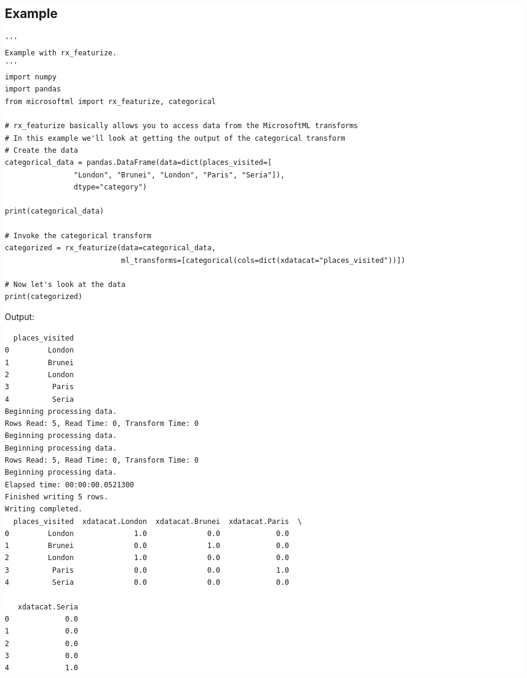 
## <a name="example"></a>Example



```
'''
Example with rx_featurize.
'''
import numpy
import pandas
from microsoftml import rx_featurize, categorical

# rx_featurize basically allows you to access data from the MicrosoftML transforms
# In this example we'll look at getting the output of the categorical transform
# Create the data
categorical_data = pandas.DataFrame(data=dict(places_visited=[
                "London", "Brunei", "London", "Paris", "Seria"]),
                dtype="category")
                
print(categorical_data)

# Invoke the categorical transform
categorized = rx_featurize(data=categorical_data,
                           ml_transforms=[categorical(cols=dict(xdatacat="places_visited"))])

# Now let's look at the data
print(categorized)
```


Output:



```
  places_visited
0         London
1         Brunei
2         London
3          Paris
4          Seria
Beginning processing data.
Rows Read: 5, Read Time: 0, Transform Time: 0
Beginning processing data.
Beginning processing data.
Rows Read: 5, Read Time: 0, Transform Time: 0
Beginning processing data.
Elapsed time: 00:00:00.0521300
Finished writing 5 rows.
Writing completed.
  places_visited  xdatacat.London  xdatacat.Brunei  xdatacat.Paris  \
0         London              1.0              0.0             0.0   
1         Brunei              0.0              1.0             0.0   
2         London              1.0              0.0             0.0   
3          Paris              0.0              0.0             1.0   
4          Seria              0.0              0.0             0.0   

   xdatacat.Seria  
0             0.0  
1             0.0  
2             0.0  
3             0.0  
4             1.0  
```

